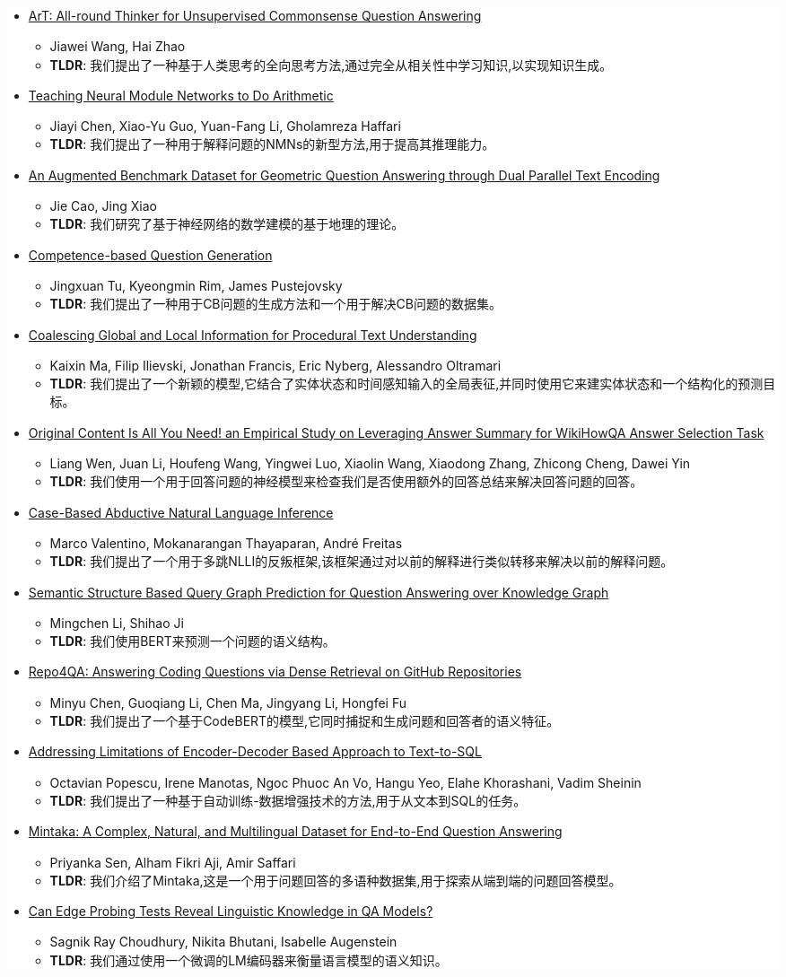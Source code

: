 - [ArT: All-round Thinker for Unsupervised Commonsense Question Answering](https://aclanthology.org/2022.coling-1.128)
  - Jiawei Wang, Hai Zhao
  - **TLDR**: 我们提出了一种基于人类思考的全向思考方法,通过完全从相关性中学习知识,以实现知识生成。

- [Teaching Neural Module Networks to Do Arithmetic](https://aclanthology.org/2022.coling-1.129)
  - Jiayi Chen, Xiao-Yu Guo, Yuan-Fang Li, Gholamreza Haffari
  - **TLDR**: 我们提出了一种用于解释问题的NMNs的新型方法,用于提高其推理能力。

- [An Augmented Benchmark Dataset for Geometric Question Answering through Dual Parallel Text Encoding](https://aclanthology.org/2022.coling-1.130)
  - Jie Cao, Jing Xiao
  - **TLDR**: 我们研究了基于神经网络的数学建模的基于地理的理论。

- [Competence-based Question Generation](https://aclanthology.org/2022.coling-1.131)
  - Jingxuan Tu, Kyeongmin Rim, James Pustejovsky
  - **TLDR**: 我们提出了一种用于CB问题的生成方法和一个用于解决CB问题的数据集。

- [Coalescing Global and Local Information for Procedural Text Understanding](https://aclanthology.org/2022.coling-1.132)
  - Kaixin Ma, Filip Ilievski, Jonathan Francis, Eric Nyberg, Alessandro Oltramari
  - **TLDR**: 我们提出了一个新颖的模型,它结合了实体状态和时间感知输入的全局表征,并同时使用它来建实体状态和一个结构化的预测目标。

- [Original Content Is All You Need! an Empirical Study on Leveraging Answer Summary for WikiHowQA Answer Selection Task](https://aclanthology.org/2022.coling-1.133)
  - Liang Wen, Juan Li, Houfeng Wang, Yingwei Luo, Xiaolin Wang, Xiaodong Zhang, Zhicong Cheng, Dawei Yin
  - **TLDR**: 我们使用一个用于回答问题的神经模型来检查我们是否使用额外的回答总结来解决回答问题的回答。

- [Case-Based Abductive Natural Language Inference](https://aclanthology.org/2022.coling-1.134)
  - Marco Valentino, Mokanarangan Thayaparan, André Freitas
  - **TLDR**: 我们提出了一个用于多跳NLLI的反叛框架,该框架通过对以前的解释进行类似转移来解决以前的解释问题。

- [Semantic Structure Based Query Graph Prediction for Question Answering over Knowledge Graph](https://aclanthology.org/2022.coling-1.135)
  - Mingchen Li, Shihao Ji
  - **TLDR**: 我们使用BERT来预测一个问题的语义结构。

- [Repo4QA: Answering Coding Questions via Dense Retrieval on GitHub Repositories](https://aclanthology.org/2022.coling-1.136)
  - Minyu Chen, Guoqiang Li, Chen Ma, Jingyang Li, Hongfei Fu
  - **TLDR**: 我们提出了一个基于CodeBERT的模型,它同时捕捉和生成问题和回答者的语义特征。

- [Addressing Limitations of Encoder-Decoder Based Approach to Text-to-SQL](https://aclanthology.org/2022.coling-1.137)
  - Octavian Popescu, Irene Manotas, Ngoc Phuoc An Vo, Hangu Yeo, Elahe Khorashani, Vadim Sheinin
  - **TLDR**: 我们提出了一种基于自动训练-数据增强技术的方法,用于从文本到SQL的任务。

- [Mintaka: A Complex, Natural, and Multilingual Dataset for End-to-End Question Answering](https://aclanthology.org/2022.coling-1.138)
  - Priyanka Sen, Alham Fikri Aji, Amir Saffari
  - **TLDR**: 我们介绍了Mintaka,这是一个用于问题回答的多语种数据集,用于探索从端到端的问题回答模型。

- [Can Edge Probing Tests Reveal Linguistic Knowledge in QA Models?](https://aclanthology.org/2022.coling-1.139)
  - Sagnik Ray Choudhury, Nikita Bhutani, Isabelle Augenstein
  - **TLDR**: 我们通过使用一个微调的LM编码器来衡量语言模型的语义知识。
